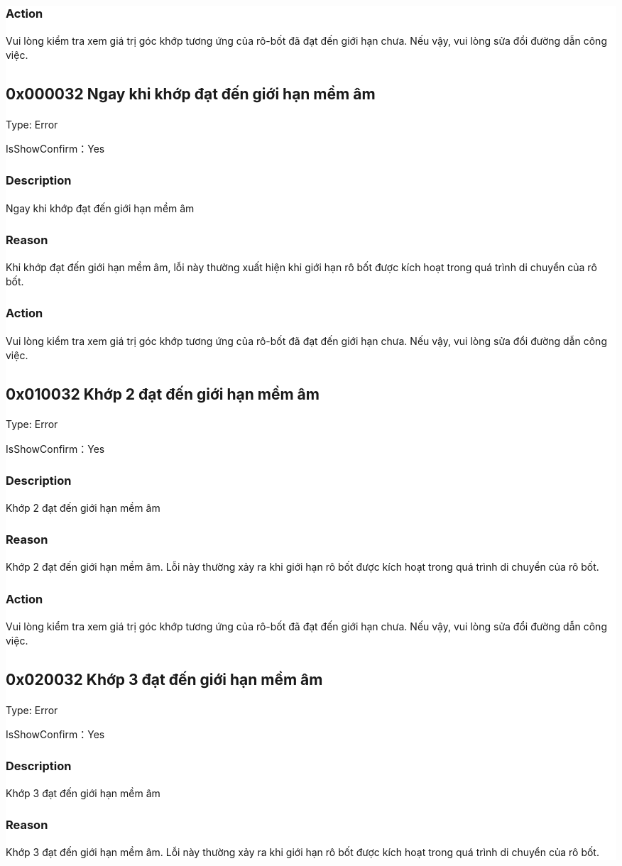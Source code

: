 ### Action
 Vui lòng kiểm tra xem giá trị góc khớp tương ứng của rô-bốt đã đạt đến giới hạn chưa. Nếu vậy, vui lòng sửa đổi đường dẫn công việc.

## 0x000032 Ngay khi khớp đạt đến giới hạn mềm âm 
 Type: Error 

 IsShowConfirm：Yes  

### Description 
 Ngay khi khớp đạt đến giới hạn mềm âm

### Reason
 Khi khớp đạt đến giới hạn mềm âm, lỗi này thường xuất hiện khi giới hạn rô bốt được kích hoạt trong quá trình di chuyển của rô bốt.

### Action
 Vui lòng kiểm tra xem giá trị góc khớp tương ứng của rô-bốt đã đạt đến giới hạn chưa. Nếu vậy, vui lòng sửa đổi đường dẫn công việc.

## 0x010032 Khớp 2 đạt đến giới hạn mềm âm 
 Type: Error 

 IsShowConfirm：Yes  

### Description 
 Khớp 2 đạt đến giới hạn mềm âm

### Reason
 Khớp 2 đạt đến giới hạn mềm âm. Lỗi này thường xảy ra khi giới hạn rô bốt được kích hoạt trong quá trình di chuyển của rô bốt.

### Action
 Vui lòng kiểm tra xem giá trị góc khớp tương ứng của rô-bốt đã đạt đến giới hạn chưa. Nếu vậy, vui lòng sửa đổi đường dẫn công việc.

## 0x020032 Khớp 3 đạt đến giới hạn mềm âm 
 Type: Error 

 IsShowConfirm：Yes  

### Description 
 Khớp 3 đạt đến giới hạn mềm âm

### Reason
 Khớp 3 đạt đến giới hạn mềm âm. Lỗi này thường xảy ra khi giới hạn rô bốt được kích hoạt trong quá trình di chuyển của rô bốt.
